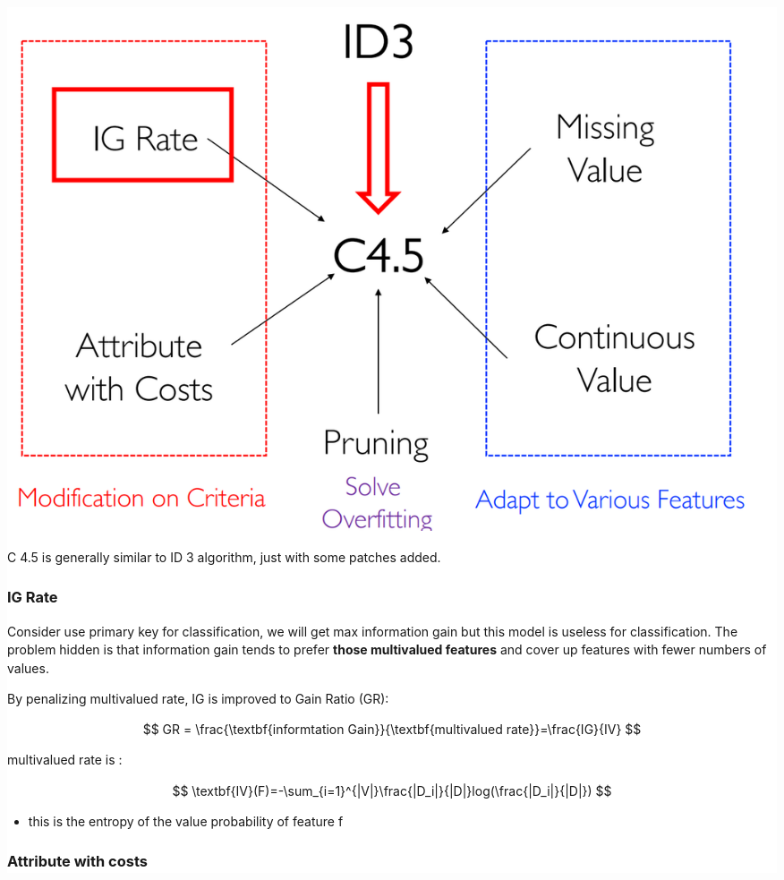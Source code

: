 ![Untitled](img9/Untitled%205.png)

C 4.5 is generally similar to ID 3 algorithm, just with some patches added.

### IG Rate

Consider use primary key for classification, we will get max information gain but this model is useless for classification. The problem hidden is that information gain tends to prefer **those multivalued features** and cover up features with fewer numbers of values.

By penalizing multivalued rate, IG is improved to Gain Ratio (GR):

$$
GR = \frac{\textbf{informtation Gain}}{\textbf{multivalued rate}}=\frac{IG}{IV}
$$

multivalued rate is :

$$
\textbf{IV}(F)=-\sum_{i=1}^{|V|}\frac{|D_i|}{|D|}log(\frac{|D_i|}{|D|})
$$

- this is the entropy of the value probability of feature f

### Attribute with costs
